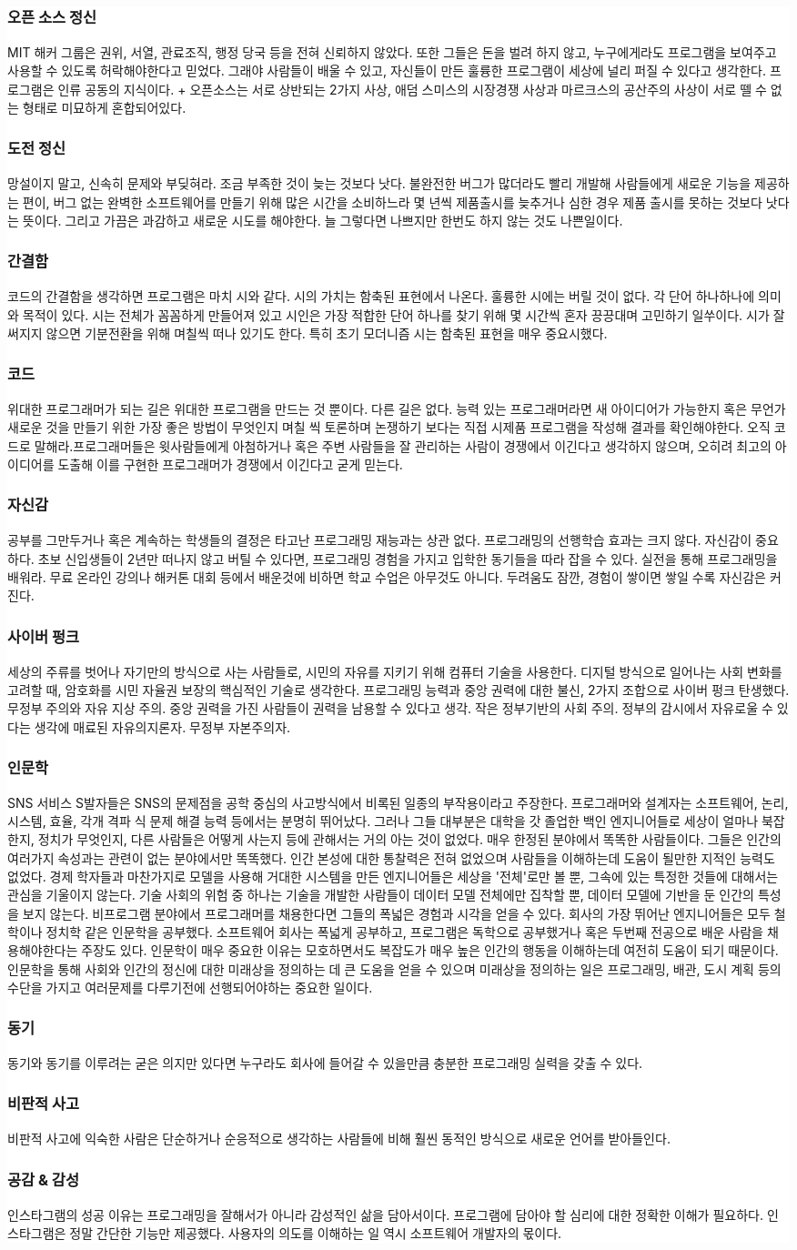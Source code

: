 ### 오픈 소스 정신
MIT 해커 그룹은 권위, 서열, 관료조직, 행정 당국 등을 전혀 신뢰하지 않았다. 또한 그들은 돈을 벌려 하지 않고, 누구에게라도 프로그램을 보여주고 사용할 수 있도록 허락해야한다고 믿었다. 그래야 사람들이 배울 수 있고, 자신들이 만든 훌륭한 프로그램이 세상에 널리 퍼질 수 있다고 생각한다. 프로그램은 인류 공동의 지식이다. + 오픈소스는 서로 상반되는 2가지 사상, 애덤 스미스의 시장경쟁 사상과 마르크스의 공산주의 사상이 서로 뗄 수 없는 형태로 미묘하게 혼합되어있다.

### 도전 정신
망설이지 말고, 신속히 문제와 부딪혀라. 조금 부족한 것이 늦는 것보다 낫다. 불완전한 버그가 많더라도 빨리 개발해 사람들에게 새로운 기능을 제공하는 편이, 버그 없는 완벽한 소프트웨어를 만들기 위해 많은 시간을 소비하느라 몇 년씩 제품출시를 늦추거나 심한 경우 제품 출시를 못하는 것보다 낫다는 뜻이다. 그리고 가끔은 과감하고 새로운 시도를 해야한다. 늘 그렇다면 나쁘지만 한번도 하지 않는 것도 나쁜일이다.

### 간결함
코드의 간결함을 생각하면 프로그램은 마치 시와 같다. 시의 가치는 함축된 표현에서 나온다. 훌륭한 시에는 버릴 것이 없다. 각 단어 하나하나에 의미와 목적이 있다. 시는 전체가 꼼꼼하게 만들어져 있고 시인은 가장 적합한 단어 하나를 찾기 위해 몇 시간씩 혼자 끙끙대며 고민하기 일쑤이다. 시가 잘 써지지 않으면 기분전환을 위해 며칠씩 떠나 있기도 한다. 특히 초기 모더니즘 시는 함축된 표현을 매우 중요시했다.  

### 코드
위대한 프로그래머가 되는 길은 위대한 프로그램을 만드는 것 뿐이다. 다른 길은 없다. 능력 있는 프로그래머라면 새 아이디어가 가능한지 혹은 무언가 새로운 것을 만들기 위한 가장 좋은 방법이 무엇인지 며칠 씩 토론하며 논쟁하기 보다는 직접 시제품 프로그램을 작성해 결과를 확인해야한다. 오직 코드로 말해라.프로그래머들은 윗사람들에게 아첨하거나 혹은 주변 사람들을 잘 관리하는 사람이 경쟁에서 이긴다고 생각하지 않으며, 오히려 최고의 아이디어를 도출해 이를 구현한 프로그래머가 경쟁에서 이긴다고 굳게 믿는다.

### 자신감
공부를 그만두거나 혹은 계속하는 학생들의 결정은 타고난 프로그래밍 재능과는 상관 없다. 프로그래밍의 선행학습 효과는 크지 않다. 자신감이 중요하다. 초보 신입생들이 2년만 떠나지 않고 버틸 수 있다면, 프로그래밍 경험을 가지고 입학한 동기들을 따라 잡을 수 있다. 실전을 통해 프로그래밍을 배워라. 무료 온라인 강의나 해커톤 대회 등에서 배운것에 비하면 학교 수업은 아무것도 아니다. 두려움도 잠깐, 경험이 쌓이면 쌓일 수록 자신감은 커진다.

### 사이버 펑크
세상의 주류를 벗어나 자기만의 방식으로 사는 사람들로, 시민의 자유를 지키기 위해 컴퓨터 기술을 사용한다. 디지털 방식으로 일어나는 사회 변화를 고려할 때, 암호화를 시민 자율권 보장의 핵심적인 기술로 생각한다. 프로그래밍 능력과 중앙 권력에 대한 불신, 2가지 조합으로 사이버 펑크 탄생했다. 무정부 주의와 자유 지상 주의. 중앙 권력을 가진 사람들이 권력을 남용할 수 있다고 생각. 작은 정부기반의 사회 주의. 정부의 감시에서 자유로울 수 있다는 생각에 매료된 자유의지론자. 무정부 자본주의자.

### 인문학
SNS 서비스 S발자들은 SNS의 문제점을 공학 중심의 사고방식에서 비록된 일종의 부작용이라고 주장한다. 프로그래머와 설계자는 소프트웨어, 논리, 시스템, 효율, 각개 격파 식 문제 해결 능력 등에서는 분명히 뛰어났다. 그러나 그들 대부분은 대학을 갓 졸업한 백인 엔지니어들로 세상이 얼마나 북잡한지, 정치가 무엇인지, 다른 사람들은 어떻게 사는지 등에 관해서는 거의 아는 것이 없었다. 매우 한정된 분야에서 똑똑한 사람들이다. 그들은 인간의 여러가지 속성과는 관련이 없는 분야에서만 똑똑했다. 인간 본성에 대한 통찰력은 전혀 없었으며 사람들을 이해하는데 도움이 될만한 지적인 능력도 없었다. 경제 학자들과 마찬가지로 모델을 사용해 거대한 시스템을 만든 엔지니어들은 세상을 '전체'로만 볼 뿐, 그속에 있는 특정한 것들에 대해서는 관심을 기울이지 않는다. 기술 사회의 위험 중 하나는 기술을 개발한 사람들이 데이터 모델 전체에만 집착할 뿐, 데이터 모델에 기반을 둔 인간의 특성을 보지 않는다. 비프로그램 분야에서 프로그래머를 채용한다면 그들의 폭넓은 경험과 시각을 얻을 수 있다. 회사의 가장 뛰어난 엔지니어들은 모두 철학이나 정치학 같은 인문학을 공부했다. 소프트웨어 회사는 폭넓게 공부하고, 프로그램은 독학으로 공부했거나 혹은 두번째 전공으로 배운 사람을 채용해야한다는 주장도 있다. 인문학이 매우 중요한 이유는 모호하면서도 복잡도가 매우 높은 인간의 행동을 이해하는데 여전히 도움이 되기 때문이다. 인문학을 통해 사회와 인간의 정신에 대한 미래상을 정의하는 데 큰 도움을 얻을 수 있으며 미래상을 정의하는 일은 프로그래밍, 배관, 도시 계획 등의 수단을 가지고 여러문제를 다루기전에 선행되어야하는 중요한 일이다.

### 동기
동기와 동기를 이루려는 굳은 의지만 있다면 누구라도 회사에 들어갈 수 있을만큼 충분한 프로그래밍 실력을 갖출 수 있다.

### 비판적 사고
비판적 사고에 익숙한 사람은 단순하거나 순응적으로 생각하는 사람들에 비해 훨씬 동적인 방식으로 새로운 언어를 받아들인다.

### 공감 & 감성
인스타그램의 성공 이유는 프로그래밍을 잘해서가 아니라 감성적인 삶을 담아서이다. 프로그램에 담아야 할 심리에 대한 정확한 이해가 필요하다. 인스타그램은 정말 간단한 기능만 제공했다. 사용자의 의도를 이해하는 일 역시 소프트웨어 개발자의 몫이다.
